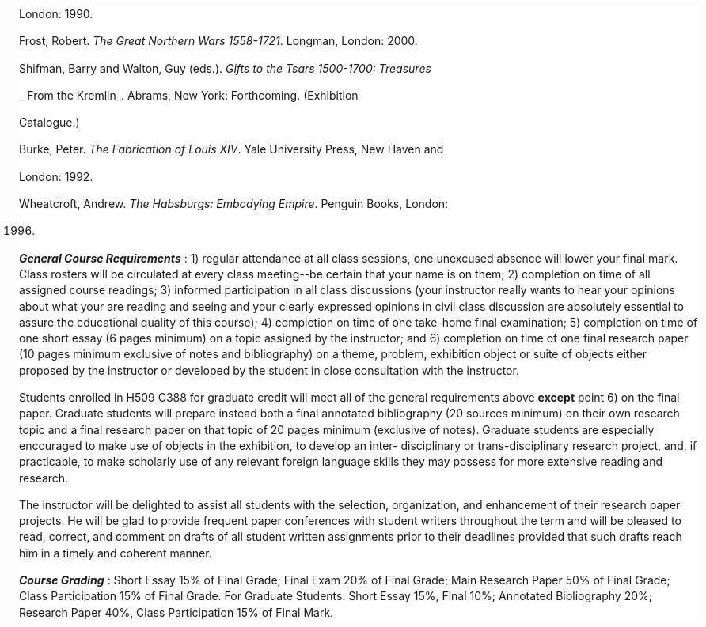 London: 1990.

Frost, Robert. _The Great Northern Wars 1558-1721_. Longman, London: 2000.

Shifman, Barry and Walton, Guy (eds.). _Gifts to the Tsars 1500-1700:
Treasures_

_ From the Kremlin_. Abrams, New York: Forthcoming. (Exhibition

Catalogue.)

Burke, Peter. _The Fabrication of Louis XIV_. Yale University Press, New Haven
and

London: 1992.

Wheatcroft, Andrew. _The Habsburgs: Embodying Empire_. Penguin Books, London:

1996.



**_General Course Requirements_** : 1) regular attendance at all class
sessions, one unexcused absence will lower your final mark. Class rosters will
be circulated at every class meeting--be certain that your name is on them; 2)
completion on time of all assigned course readings; 3) informed participation
in all class discussions (your instructor really wants to hear your opinions
about what your are reading and seeing and your clearly expressed opinions in
civil class discussion are absolutely essential to assure the educational
quality of this course); 4) completion on time of one take-home final
examination; 5) completion on time of one short essay (6 pages minimum) on a
topic assigned by the instructor; and 6) completion on time of one final
research paper (10 pages minimum exclusive of notes and bibliography) on a
theme, problem, exhibition object or suite of objects either proposed by the
instructor or developed by the student in close consultation with the
instructor.

Students enrolled in H509 C388 for graduate credit will meet all of the
general requirements above **except** point 6) on the final paper. Graduate
students will prepare instead both a final annotated bibliography (20 sources
minimum) on their own research topic and a final research paper on that topic
of 20 pages minimum (exclusive of notes). Graduate students are especially
encouraged to make use of objects in the exhibition, to develop an inter-
disciplinary or trans-disciplinary research project, and, if practicable, to
make scholarly use of any relevant foreign language skills they may possess
for more extensive reading and research.

The instructor will be delighted to assist all students with the selection,
organization, and enhancement of their research paper projects. He will be
glad to provide frequent paper conferences with student writers throughout the
term and will be pleased to read, correct, and comment on drafts of all
student written assignments prior to their deadlines provided that such drafts
reach him in a timely and coherent manner.



**_Course Grading_** : Short Essay 15% of Final Grade; Final Exam 20% of Final
Grade; Main Research Paper 50% of Final Grade; Class Participation 15% of
Final Grade. For Graduate Students: Short Essay 15%, Final 10%; Annotated
Bibliography 20%; Research Paper 40%, Class Participation 15% of Final Mark.
